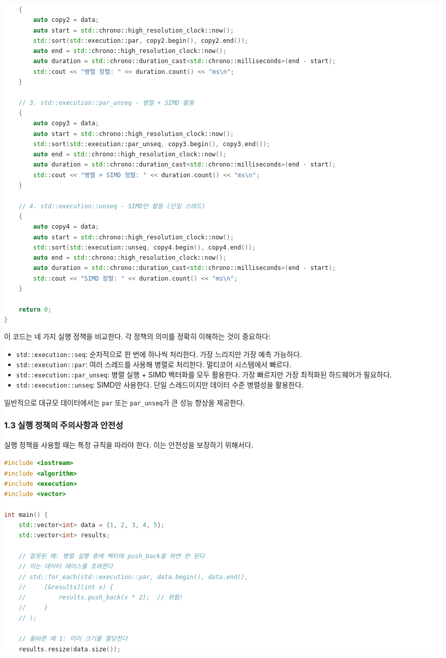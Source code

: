 ```cpp
    {
        auto copy2 = data;
        auto start = std::chrono::high_resolution_clock::now();
        std::sort(std::execution::par, copy2.begin(), copy2.end());
        auto end = std::chrono::high_resolution_clock::now();
        auto duration = std::chrono::duration_cast<std::chrono::milliseconds>(end - start);
        std::cout << "병렬 정렬: " << duration.count() << "ms\n";
    }
    
    // 3. std::execution::par_unseq - 병렬 + SIMD 활용
    {
        auto copy3 = data;
        auto start = std::chrono::high_resolution_clock::now();
        std::sort(std::execution::par_unseq, copy3.begin(), copy3.end());
        auto end = std::chrono::high_resolution_clock::now();
        auto duration = std::chrono::duration_cast<std::chrono::milliseconds>(end - start);
        std::cout << "병렬 + SIMD 정렬: " << duration.count() << "ms\n";
    }
    
    // 4. std::execution::unseq - SIMD만 활용 (단일 스레드)
    {
        auto copy4 = data;
        auto start = std::chrono::high_resolution_clock::now();
        std::sort(std::execution::unseq, copy4.begin(), copy4.end());
        auto end = std::chrono::high_resolution_clock::now();
        auto duration = std::chrono::duration_cast<std::chrono::milliseconds>(end - start);
        std::cout << "SIMD 정렬: " << duration.count() << "ms\n";
    }
    
    return 0;
}
```

이 코드는 네 가지 실행 정책을 비교한다. 각 정책의 의미를 정확히 이해하는 것이 중요하다:

- `std::execution::seq`: 순차적으로 한 번에 하나씩 처리한다. 가장 느리지만 가장 예측 가능하다.
- `std::execution::par`: 여러 스레드를 사용해 병렬로 처리한다. 멀티코어 시스템에서 빠르다.
- `std::execution::par_unseq`: 병렬 실행 + SIMD 벡터화를 모두 활용한다. 가장 빠르지만 가장 최적화된 하드웨어가 필요하다.
- `std::execution::unseq`: SIMD만 사용한다. 단일 스레드이지만 데이터 수준 병렬성을 활용한다.

일반적으로 대규모 데이터에서는 `par` 또는 `par_unseq`가 큰 성능 향상을 제공한다.

### 1.3 실행 정책의 주의사항과 안전성
실행 정책을 사용할 때는 특정 규칙을 따라야 한다. 이는 안전성을 보장하기 위해서다.

```cpp
#include <iostream>
#include <algorithm>
#include <execution>
#include <vector>

int main() {
    std::vector<int> data = {1, 2, 3, 4, 5};
    std::vector<int> results;
    
    // 잘못된 예: 병렬 실행 중에 벡터에 push_back을 하면 안 된다
    // 이는 데이터 레이스를 초래한다
    // std::for_each(std::execution::par, data.begin(), data.end(),
    //     [&results](int x) {
    //         results.push_back(x * 2);  // 위험!
    //     }
    // );
    
    // 올바른 예 1: 미리 크기를 할당한다
    results.resize(data.size());
```